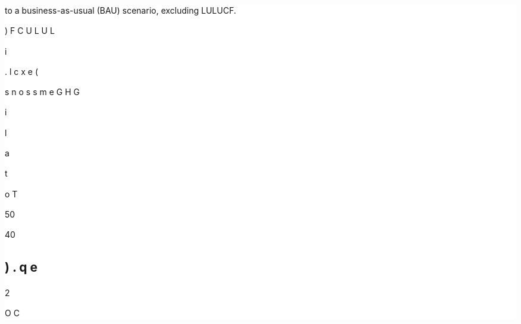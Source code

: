 to a business-as-usual (BAU) scenario, excluding LULUCF.  

 
 
)
F
C
U
L
U
L

i

 
.
l
c
x
e
(
 
s
n
o
s
s
m
e
G
H
G

 

i

 
l

a

t

o
T

50

40

 
)
.
q
e
-
2

O
C
